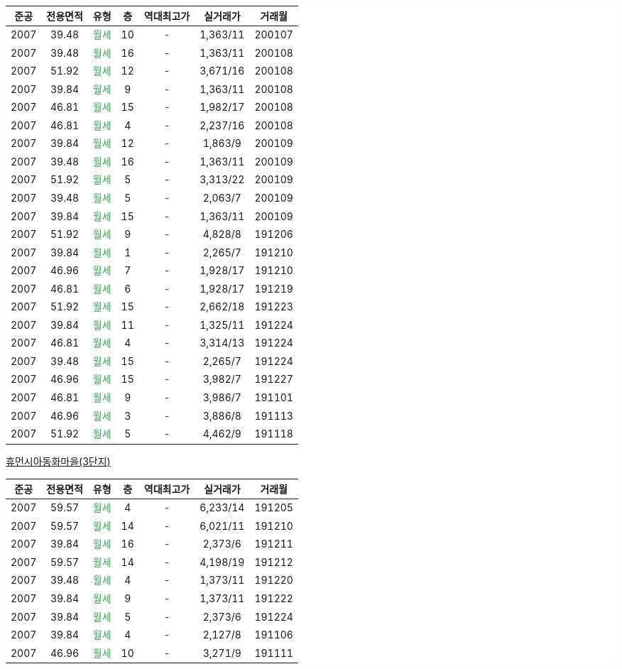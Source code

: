 |준공|전용면적|유형|층|역대최고가|실거래가|거래월|
|:---:|:---:|:---:|:---:|:---:|:---:|:---:|
|2007|39.48|<span style="color:#34a853">월세</span>|10|<span style="color:#444444">-</span>|1,363/11|200107|
|2007|39.48|<span style="color:#34a853">월세</span>|16|<span style="color:#444444">-</span>|1,363/11|200108|
|2007|51.92|<span style="color:#34a853">월세</span>|12|<span style="color:#444444">-</span>|3,671/16|200108|
|2007|39.84|<span style="color:#34a853">월세</span>|9|<span style="color:#444444">-</span>|1,363/11|200108|
|2007|46.81|<span style="color:#34a853">월세</span>|15|<span style="color:#444444">-</span>|1,982/17|200108|
|2007|46.81|<span style="color:#34a853">월세</span>|4|<span style="color:#444444">-</span>|2,237/16|200108|
|2007|39.84|<span style="color:#34a853">월세</span>|12|<span style="color:#444444">-</span>|1,863/9|200109|
|2007|39.48|<span style="color:#34a853">월세</span>|16|<span style="color:#444444">-</span>|1,363/11|200109|
|2007|51.92|<span style="color:#34a853">월세</span>|5|<span style="color:#444444">-</span>|3,313/22|200109|
|2007|39.48|<span style="color:#34a853">월세</span>|5|<span style="color:#444444">-</span>|2,063/7|200109|
|2007|39.84|<span style="color:#34a853">월세</span>|15|<span style="color:#444444">-</span>|1,363/11|200109|
|2007|51.92|<span style="color:#34a853">월세</span>|9|<span style="color:#444444">-</span>|4,828/8|191206|
|2007|39.84|<span style="color:#34a853">월세</span>|1|<span style="color:#444444">-</span>|2,265/7|191210|
|2007|46.96|<span style="color:#34a853">월세</span>|7|<span style="color:#444444">-</span>|1,928/17|191210|
|2007|46.81|<span style="color:#34a853">월세</span>|6|<span style="color:#444444">-</span>|1,928/17|191219|
|2007|51.92|<span style="color:#34a853">월세</span>|15|<span style="color:#444444">-</span>|2,662/18|191223|
|2007|39.84|<span style="color:#34a853">월세</span>|11|<span style="color:#444444">-</span>|1,325/11|191224|
|2007|46.81|<span style="color:#34a853">월세</span>|4|<span style="color:#444444">-</span>|3,314/13|191224|
|2007|39.48|<span style="color:#34a853">월세</span>|15|<span style="color:#444444">-</span>|2,265/7|191224|
|2007|46.96|<span style="color:#34a853">월세</span>|15|<span style="color:#444444">-</span>|3,982/7|191227|
|2007|46.81|<span style="color:#34a853">월세</span>|9|<span style="color:#444444">-</span>|3,986/7|191101|
|2007|46.96|<span style="color:#34a853">월세</span>|3|<span style="color:#444444">-</span>|3,886/8|191113|
|2007|51.92|<span style="color:#34a853">월세</span>|5|<span style="color:#444444">-</span>|4,462/9|191118|

[휴먼시아동화마을(3단지)](https://search.naver.com/search.naver?query=%EA%B2%BD%EA%B8%B0%EB%8F%84+%ED%99%94%EC%84%B1%EC%8B%9C+%EB%B4%89%EB%8B%B4%EC%9D%8D+%EB%8F%99%ED%99%94%EB%A6%AC+%ED%9C%B4%EB%A8%BC%EC%8B%9C%EC%95%84%EB%8F%99%ED%99%94%EB%A7%88%EC%9D%84%283%EB%8B%A8%EC%A7%80%29)

|준공|전용면적|유형|층|역대최고가|실거래가|거래월|
|:---:|:---:|:---:|:---:|:---:|:---:|:---:|
|2007|59.57|<span style="color:#34a853">월세</span>|4|<span style="color:#444444">-</span>|6,233/14|191205|
|2007|59.57|<span style="color:#34a853">월세</span>|14|<span style="color:#444444">-</span>|6,021/11|191210|
|2007|39.84|<span style="color:#34a853">월세</span>|16|<span style="color:#444444">-</span>|2,373/6|191211|
|2007|59.57|<span style="color:#34a853">월세</span>|14|<span style="color:#444444">-</span>|4,198/19|191212|
|2007|39.48|<span style="color:#34a853">월세</span>|4|<span style="color:#444444">-</span>|1,373/11|191220|
|2007|39.84|<span style="color:#34a853">월세</span>|9|<span style="color:#444444">-</span>|1,373/11|191222|
|2007|39.84|<span style="color:#34a853">월세</span>|5|<span style="color:#444444">-</span>|2,373/6|191224|
|2007|39.84|<span style="color:#34a853">월세</span>|4|<span style="color:#444444">-</span>|2,127/8|191106|
|2007|46.96|<span style="color:#34a853">월세</span>|10|<span style="color:#444444">-</span>|3,271/9|191111|